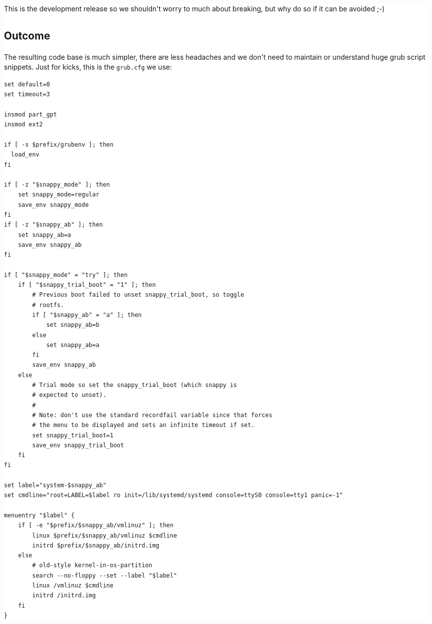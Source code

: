 This is the development release so we shouldn't worry to much about breaking,
but why do so if it can be avoided ;-)

## Outcome

The resulting code base is much simpler, there are less headaches and we don't 
need to maintain or understand huge grub script snippets. Just for kicks, this
is the `grub.cfg` we use:

```
set default=0
set timeout=3

insmod part_gpt
insmod ext2

if [ -s $prefix/grubenv ]; then
  load_env
fi

if [ -z "$snappy_mode" ]; then
    set snappy_mode=regular
    save_env snappy_mode
fi
if [ -z "$snappy_ab" ]; then
    set snappy_ab=a
    save_env snappy_ab
fi

if [ "$snappy_mode" = "try" ]; then
    if [ "$snappy_trial_boot" = "1" ]; then
        # Previous boot failed to unset snappy_trial_boot, so toggle
        # rootfs.
        if [ "$snappy_ab" = "a" ]; then
            set snappy_ab=b
        else
            set snappy_ab=a
        fi
        save_env snappy_ab
    else
        # Trial mode so set the snappy_trial_boot (which snappy is
        # expected to unset).
        #
        # Note: don't use the standard recordfail variable since that forces
        # the menu to be displayed and sets an infinite timeout if set.
        set snappy_trial_boot=1
        save_env snappy_trial_boot
    fi
fi

set label="system-$snappy_ab"
set cmdline="root=LABEL=$label ro init=/lib/systemd/systemd console=ttyS0 console=tty1 panic=-1"

menuentry "$label" {
    if [ -e "$prefix/$snappy_ab/vmlinuz" ]; then
        linux $prefix/$snappy_ab/vmlinuz $cmdline
        initrd $prefix/$snappy_ab/initrd.img
    else
        # old-style kernel-in-os-partition
        search --no-floppy --set --label "$label"
        linux /vmlinuz $cmdline
        initrd /initrd.img
    fi
}
```